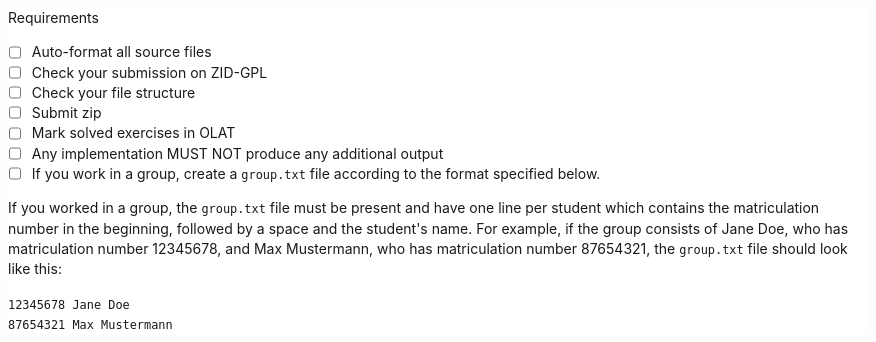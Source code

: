 Requirements

- [ ] Auto-format all source files
- [ ] Check your submission on ZID-GPL
- [ ] Check your file structure
- [ ] Submit zip
- [ ] Mark solved exercises in OLAT
- [ ] Any implementation MUST NOT produce any additional output
- [ ] If you work in a group, create a `group.txt` file according to the format specified below.

If you worked in a group, the `group.txt` file must be present
and have one line per student which contains the matriculation number
in the beginning, followed by a space and the student's name.
For example, if the group consists of Jane Doe,
who has matriculation number 12345678,
and Max Mustermann, who has matriculation number 87654321,
the `group.txt` file should look like this:

```text
12345678 Jane Doe
87654321 Max Mustermann
```
